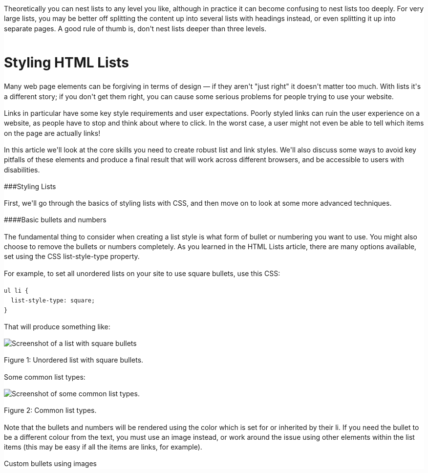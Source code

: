 Theoretically you can nest lists to any level you like, although in practice it can become confusing to nest lists too deeply. For very large lists, you may be better off splitting the content up into several lists with headings instead, or even splitting it up into separate pages. A good rule of thumb is, don't nest lists deeper than three levels.


# Styling HTML Lists

Many web page elements can be forgiving in terms of design — if they aren't "just right" it doesn't matter too much. With lists  it's a different story; if you don't get them right, you can cause some serious problems for people trying to use your website.

Links in particular have some key style requirements and user expectations. Poorly styled links can ruin the user experience on a website, as people have to stop and think about where to click. In the worst case, a user might not even be able to tell which items on the page are actually links!

In this article we'll look at the core skills you need to create robust list and link styles. We'll also discuss some ways to avoid key pitfalls of these elements and produce a final result that will work across different browsers, and be accessible to users with disabilities.

###Styling Lists

First, we'll go through the basics of styling lists with CSS, and then move on to look at some more advanced techniques.

####Basic bullets and numbers

The fundamental thing to consider when creating a list style is what form of bullet or numbering you want to use. You might also choose to remove the bullets or numbers completely. As you learned in the HTML Lists article, there are many options available, set using the CSS list-style-type property.

For example, to set all unordered lists on your site to use square bullets, use this CSS:
```
ul li {
  list-style-type: square;
}
```

That will produce something like:

![Screenshot of a list with square bullets](https://static.webplatform.org/w/public/6/66/square-b.gif)

Figure 1: Unordered list with square bullets.

Some common list types:

![Screenshot of some common list types.](https://static.webplatform.org/w/public/f/fe/referenc.gif)

Figure 2: Common list types.

Note that the bullets and numbers will be rendered using the color which is set for or inherited by their li. If you need the bullet to be a different colour from the text, you must use an image instead, or work around the issue using other elements within the list items (this may be easy if all the items are links, for example).

Custom bullets using images
